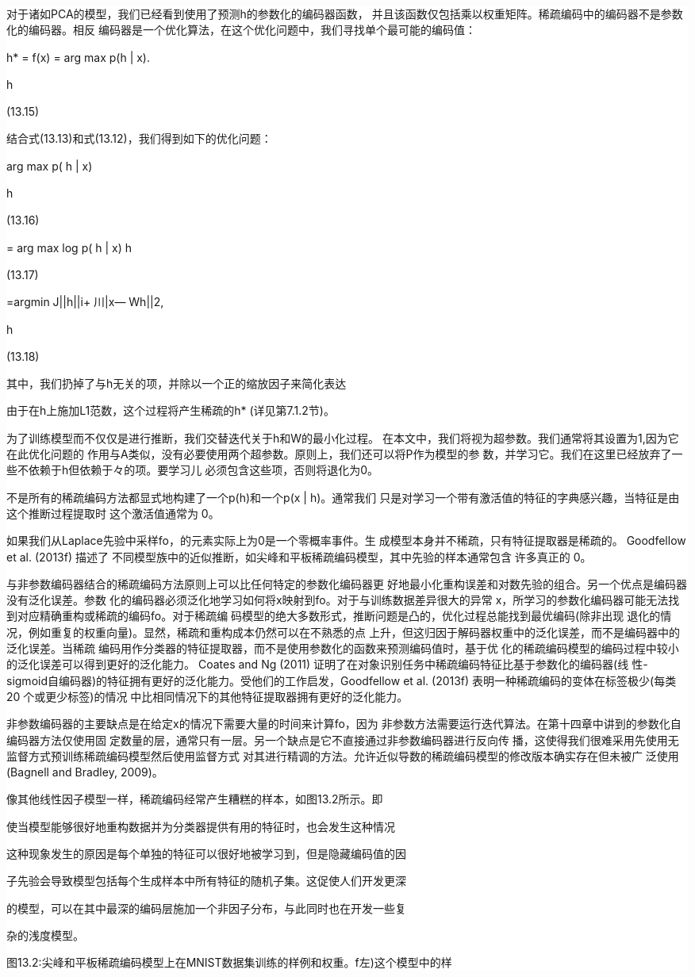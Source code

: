 对于诸如PCA的模型，我们已经看到使用了预测h的参数化的编码器函数， 并且该函数仅包括乘以权重矩阵。稀疏编码中的编码器不是参数化的编码器。相反 编码器是一个优化算法，在这个优化问题中，我们寻找单个最可能的编码值：

h* = f(x) = arg max p(h | x).

h

(13.15)

结合式(13.13)和式(13.12)，我们得到如下的优化问题：

arg max p( h | x)

h

(13.16)

= arg max log p( h | x) h

(13.17)

=argmin J||h||i+ 川|x— Wh||2,

h

(13.18)

其中，我们扔掉了与h无关的项，并除以一个正的缩放因子来简化表达

由于在h上施加L1范数，这个过程将产生稀疏的h* (详见第7.1.2节)。

为了训练模型而不仅仅是进行推断，我们交替迭代关于h和W的最小化过程。 在本文中，我们将视为超参数。我们通常将其设置为1,因为它在此优化问题的 作用与A类似，没有必要使用两个超参数。原则上，我们还可以将P作为模型的参 数，并学习它。我们在这里已经放弃了一些不依赖于h但依赖于々的项。要学习儿 必须包含这些项，否则将退化为0。

不是所有的稀疏编码方法都显式地构建了一个p(h)和一个p(x | h)。通常我们 只是对学习一个带有激活值的特征的字典感兴趣，当特征是由这个推断过程提取时 这个激活值通常为 0。

如果我们从Laplace先验中采样fo，的元素实际上为0是一个零概率事件。生 成模型本身并不稀疏，只有特征提取器是稀疏的。 Goodfellow et al. (2013f) 描述了 不同模型族中的近似推断，如尖峰和平板稀疏编码模型，其中先验的样本通常包含 许多真正的 0。

与非参数编码器结合的稀疏编码方法原则上可以比任何特定的参数化编码器更 好地最小化重构误差和对数先验的组合。另一个优点是编码器没有泛化误差。参数 化的编码器必须泛化地学习如何将x映射到fo。对于与训练数据差异很大的异常 x，所学习的参数化编码器可能无法找到对应精确重构或稀疏的编码fo。对于稀疏编 码模型的绝大多数形式，推断问题是凸的，优化过程总能找到最优编码(除非出现 退化的情况，例如重复的权重向量)。显然，稀疏和重构成本仍然可以在不熟悉的点 上升，但这归因于解码器权重中的泛化误差，而不是编码器中的泛化误差。当稀疏 编码用作分类器的特征提取器，而不是使用参数化的函数来预测编码值时，基于优 化的稀疏编码模型的编码过程中较小的泛化误差可以得到更好的泛化能力。 Coates and Ng (2011) 证明了在对象识别任务中稀疏编码特征比基于参数化的编码器(线 性-sigmoid自编码器)的特征拥有更好的泛化能力。受他们的工作启发，Goodfellow et al. (2013f) 表明一种稀疏编码的变体在标签极少(每类 20 个或更少标签)的情况 中比相同情况下的其他特征提取器拥有更好的泛化能力。

非参数编码器的主要缺点是在给定x的情况下需要大量的时间来计算fo，因为 非参数方法需要运行迭代算法。在第十四章中讲到的参数化自编码器方法仅使用固 定数量的层，通常只有一层。另一个缺点是它不直接通过非参数编码器进行反向传 播，这使得我们很难采用先使用无监督方式预训练稀疏编码模型然后使用监督方式 对其进行精调的方法。允许近似导数的稀疏编码模型的修改版本确实存在但未被广 泛使用 (Bagnell and Bradley, 2009)。

像其他线性因子模型一样，稀疏编码经常产生糟糕的样本，如图13.2所示。即

使当模型能够很好地重构数据并为分类器提供有用的特征时，也会发生这种情况

这种现象发生的原因是每个单独的特征可以很好地被学习到，但是隐藏编码值的因

子先验会导致模型包括每个生成样本中所有特征的随机子集。这促使人们开发更深

的模型，可以在其中最深的编码层施加一个非因子分布，与此同时也在开发一些复

杂的浅度模型。

图13.2:尖峰和平板稀疏编码模型上在MNIST数据集训练的样例和权重。f左)这个模型中的样
